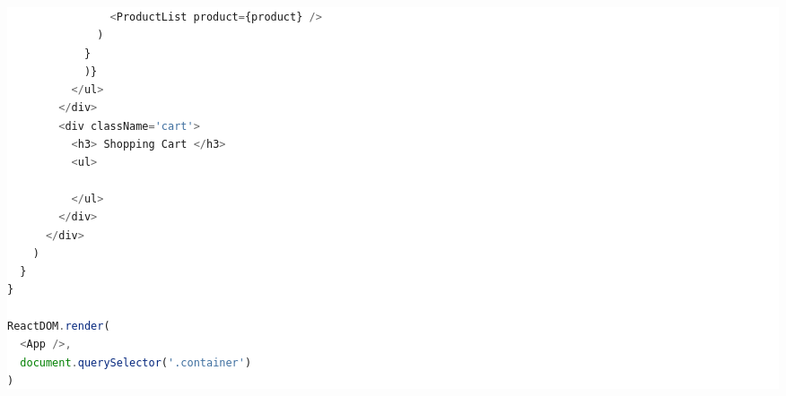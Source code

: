 ```js
                <ProductList product={product} />
              )
            }
            )}
          </ul>
        </div>
        <div className='cart'>
          <h3> Shopping Cart </h3>
          <ul>

          </ul>
        </div>
      </div>
    )
  }
}

ReactDOM.render(
  <App />,
  document.querySelector('.container')
)


```
